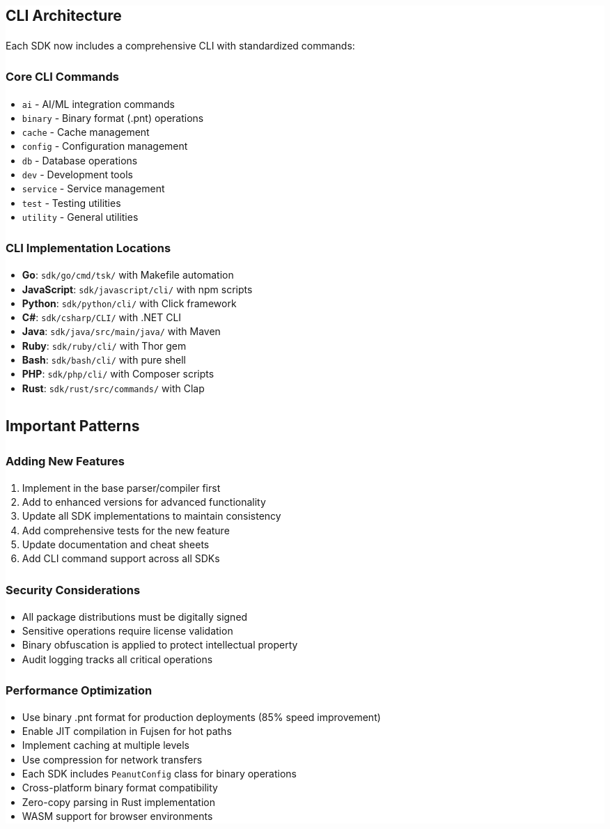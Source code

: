 ## CLI Architecture

Each SDK now includes a comprehensive CLI with standardized commands:

### Core CLI Commands
- `ai` - AI/ML integration commands
- `binary` - Binary format (.pnt) operations
- `cache` - Cache management
- `config` - Configuration management
- `db` - Database operations
- `dev` - Development tools
- `service` - Service management
- `test` - Testing utilities
- `utility` - General utilities

### CLI Implementation Locations
- **Go**: `sdk/go/cmd/tsk/` with Makefile automation
- **JavaScript**: `sdk/javascript/cli/` with npm scripts
- **Python**: `sdk/python/cli/` with Click framework
- **C#**: `sdk/csharp/CLI/` with .NET CLI
- **Java**: `sdk/java/src/main/java/` with Maven
- **Ruby**: `sdk/ruby/cli/` with Thor gem
- **Bash**: `sdk/bash/cli/` with pure shell
- **PHP**: `sdk/php/cli/` with Composer scripts
- **Rust**: `sdk/rust/src/commands/` with Clap

## Important Patterns

### Adding New Features
1. Implement in the base parser/compiler first
2. Add to enhanced versions for advanced functionality
3. Update all SDK implementations to maintain consistency
4. Add comprehensive tests for the new feature
5. Update documentation and cheat sheets
6. Add CLI command support across all SDKs

### Security Considerations
- All package distributions must be digitally signed
- Sensitive operations require license validation
- Binary obfuscation is applied to protect intellectual property
- Audit logging tracks all critical operations

### Performance Optimization
- Use binary .pnt format for production deployments (85% speed improvement)
- Enable JIT compilation in Fujsen for hot paths
- Implement caching at multiple levels
- Use compression for network transfers
- Each SDK includes `PeanutConfig` class for binary operations
- Cross-platform binary format compatibility
- Zero-copy parsing in Rust implementation
- WASM support for browser environments
